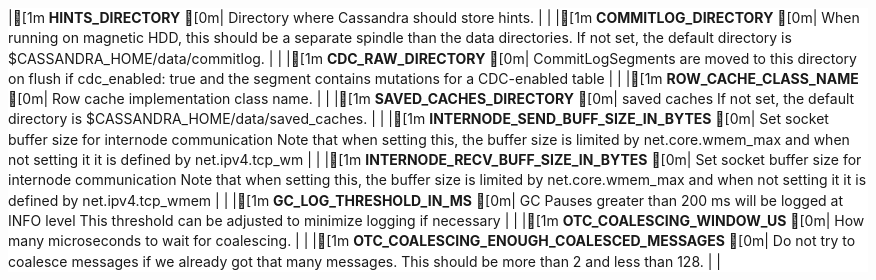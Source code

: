|[1m **HINTS_DIRECTORY**                                      [0m| Directory where Cassandra should store hints.                                                                                                                                                                                                                                                                                             |                                                                                                                                                                                                   |
|[1m **COMMITLOG_DIRECTORY**                                  [0m| When running on magnetic HDD, this should be a separate spindle than the data directories. If not set, the default directory is $CASSANDRA_HOME/data/commitlog.                                                                                                                                                                           |                                                                                                                                                                                                   |
|[1m **CDC_RAW_DIRECTORY**                                    [0m| CommitLogSegments are moved to this directory on flush if cdc_enabled: true and the segment contains mutations for a CDC-enabled table                                                                                                                                                                                                    |                                                                                                                                                                                                   |
|[1m **ROW_CACHE_CLASS_NAME**                                 [0m| Row cache implementation class name.                                                                                                                                                                                                                                                                                                      |                                                                                                                                                                                                   |
|[1m **SAVED_CACHES_DIRECTORY**                               [0m| saved caches If not set, the default directory is $CASSANDRA_HOME/data/saved_caches.                                                                                                                                                                                                                                                      |                                                                                                                                                                                                   |
|[1m **INTERNODE_SEND_BUFF_SIZE_IN_BYTES**                    [0m| Set socket buffer size for internode communication Note that when setting this, the buffer size is limited by net.core.wmem_max and when not setting it it is defined by net.ipv4.tcp_wm                                                                                                                                                  |                                                                                                                                                                                                   |
|[1m **INTERNODE_RECV_BUFF_SIZE_IN_BYTES**                    [0m| Set socket buffer size for internode communication Note that when setting this, the buffer size is limited by net.core.wmem_max and when not setting it it is defined by net.ipv4.tcp_wmem                                                                                                                                                |                                                                                                                                                                                                   |
|[1m **GC_LOG_THRESHOLD_IN_MS**                               [0m| GC Pauses greater than 200 ms will be logged at INFO level This threshold can be adjusted to minimize logging if necessary                                                                                                                                                                                                                |                                                                                                                                                                                                   |
|[1m **OTC_COALESCING_WINDOW_US**                             [0m| How many microseconds to wait for coalescing.                                                                                                                                                                                                                                                                                             |                                                                                                                                                                                                   |
|[1m **OTC_COALESCING_ENOUGH_COALESCED_MESSAGES**             [0m| Do not try to coalesce messages if we already got that many messages. This should be more than 2 and less than 128.                                                                                                                                                                                                                       |                                                                                                                                                                                                   |